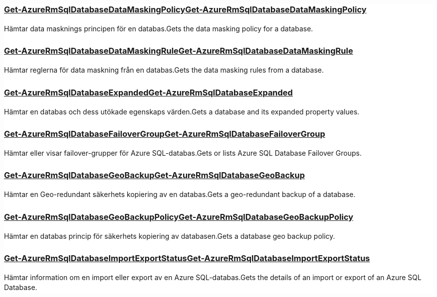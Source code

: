 ### [<span data-ttu-id="e8eb6-123">Get-AzureRmSqlDatabaseDataMaskingPolicy</span><span class="sxs-lookup"><span data-stu-id="e8eb6-123">Get-AzureRmSqlDatabaseDataMaskingPolicy</span></span>](Get-AzureRmSqlDatabaseDataMaskingPolicy.md)
<span data-ttu-id="e8eb6-124">Hämtar data masknings principen för en databas.</span><span class="sxs-lookup"><span data-stu-id="e8eb6-124">Gets the data masking policy for a database.</span></span>

### [<span data-ttu-id="e8eb6-125">Get-AzureRmSqlDatabaseDataMaskingRule</span><span class="sxs-lookup"><span data-stu-id="e8eb6-125">Get-AzureRmSqlDatabaseDataMaskingRule</span></span>](Get-AzureRmSqlDatabaseDataMaskingRule.md)
<span data-ttu-id="e8eb6-126">Hämtar reglerna för data maskning från en databas.</span><span class="sxs-lookup"><span data-stu-id="e8eb6-126">Gets the data masking rules from a database.</span></span>

### [<span data-ttu-id="e8eb6-127">Get-AzureRmSqlDatabaseExpanded</span><span class="sxs-lookup"><span data-stu-id="e8eb6-127">Get-AzureRmSqlDatabaseExpanded</span></span>](Get-AzureRmSqlDatabaseExpanded.md)
<span data-ttu-id="e8eb6-128">Hämtar en databas och dess utökade egenskaps värden.</span><span class="sxs-lookup"><span data-stu-id="e8eb6-128">Gets a database and its expanded property values.</span></span>

### [<span data-ttu-id="e8eb6-129">Get-AzureRmSqlDatabaseFailoverGroup</span><span class="sxs-lookup"><span data-stu-id="e8eb6-129">Get-AzureRmSqlDatabaseFailoverGroup</span></span>](Get-AzureRmSqlDatabaseFailoverGroup.md)
<span data-ttu-id="e8eb6-130">Hämtar eller visar failover-grupper för Azure SQL-databas.</span><span class="sxs-lookup"><span data-stu-id="e8eb6-130">Gets or lists Azure SQL Database Failover Groups.</span></span>

### [<span data-ttu-id="e8eb6-131">Get-AzureRmSqlDatabaseGeoBackup</span><span class="sxs-lookup"><span data-stu-id="e8eb6-131">Get-AzureRmSqlDatabaseGeoBackup</span></span>](Get-AzureRmSqlDatabaseGeoBackup.md)
<span data-ttu-id="e8eb6-132">Hämtar en Geo-redundant säkerhets kopiering av en databas.</span><span class="sxs-lookup"><span data-stu-id="e8eb6-132">Gets a geo-redundant backup of a database.</span></span>

### [<span data-ttu-id="e8eb6-133">Get-AzureRmSqlDatabaseGeoBackupPolicy</span><span class="sxs-lookup"><span data-stu-id="e8eb6-133">Get-AzureRmSqlDatabaseGeoBackupPolicy</span></span>](Get-AzureRmSqlDatabaseGeoBackupPolicy.md)
<span data-ttu-id="e8eb6-134">Hämtar en databas princip för säkerhets kopiering av databasen.</span><span class="sxs-lookup"><span data-stu-id="e8eb6-134">Gets a database geo backup policy.</span></span>

### [<span data-ttu-id="e8eb6-135">Get-AzureRmSqlDatabaseImportExportStatus</span><span class="sxs-lookup"><span data-stu-id="e8eb6-135">Get-AzureRmSqlDatabaseImportExportStatus</span></span>](Get-AzureRmSqlDatabaseImportExportStatus.md)
<span data-ttu-id="e8eb6-136">Hämtar information om en import eller export av en Azure SQL-databas.</span><span class="sxs-lookup"><span data-stu-id="e8eb6-136">Gets the details of an import or export of an Azure SQL Database.</span></span>
